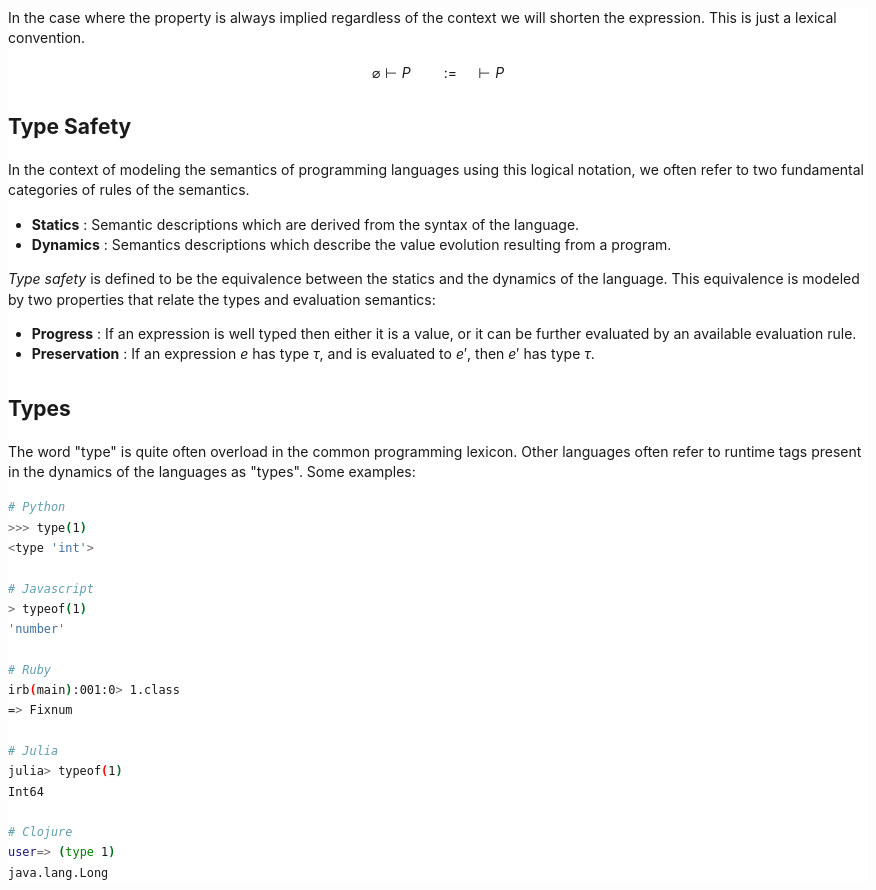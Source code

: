 In the case where the property is always implied regardless of the context we
will shorten the expression. This is just a lexical convention.

$$
{\varnothing \vdash P} \quad \quad := \quad {\vdash P}
$$

Type Safety
-----------

In the context of modeling the semantics of programming languages using this
logical notation, we often refer to two fundamental categories of rules of the
semantics.

* **Statics** : Semantic descriptions which are derived from the syntax of the language.
* **Dynamics** : Semantics descriptions which describe the value evolution resulting from a program.

*Type safety* is defined to be the equivalence between the statics and the
dynamics of the language. This equivalence is modeled by two properties that
relate the types and evaluation semantics:

* **Progress** :  If an expression is well typed then either it is a value, or it can be further evaluated by an available evaluation rule.
* **Preservation** : If an expression $e$ has type $\tau$, and is evaluated to $e'$, then $e'$ has type $\tau$.

Types
-----

The word "type" is quite often overload in the common programming lexicon.
Other languages often refer to runtime tags present in the dynamics of the
languages as "types". Some examples:

```bash
# Python
>>> type(1)
<type 'int'>

# Javascript
> typeof(1)
'number'

# Ruby
irb(main):001:0> 1.class
=> Fixnum

# Julia
julia> typeof(1)
Int64

# Clojure
user=> (type 1)
java.lang.Long
```
